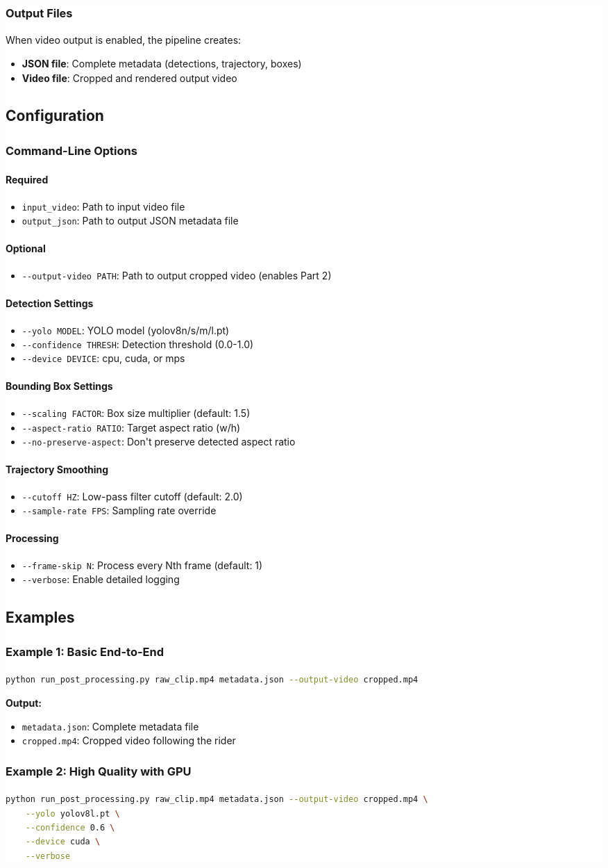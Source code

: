 ### Output Files

When video output is enabled, the pipeline creates:
- **JSON file**: Complete metadata (detections, trajectory, boxes)
- **Video file**: Cropped and rendered output video

## Configuration

### Command-Line Options

#### Required
- `input_video`: Path to input video file
- `output_json`: Path to output JSON metadata file

#### Optional
- `--output-video PATH`: Path to output cropped video (enables Part 2)

#### Detection Settings
- `--yolo MODEL`: YOLO model (yolov8n/s/m/l.pt)
- `--confidence THRESH`: Detection threshold (0.0-1.0)
- `--device DEVICE`: cpu, cuda, or mps

#### Bounding Box Settings
- `--scaling FACTOR`: Box size multiplier (default: 1.5)
- `--aspect-ratio RATIO`: Target aspect ratio (w/h)
- `--no-preserve-aspect`: Don't preserve detected aspect ratio

#### Trajectory Smoothing
- `--cutoff HZ`: Low-pass filter cutoff (default: 2.0)
- `--sample-rate FPS`: Sampling rate override

#### Processing
- `--frame-skip N`: Process every Nth frame (default: 1)
- `--verbose`: Enable detailed logging

## Examples

### Example 1: Basic End-to-End

```bash
python run_post_processing.py raw_clip.mp4 metadata.json --output-video cropped.mp4
```

**Output:**
- `metadata.json`: Complete metadata file
- `cropped.mp4`: Cropped video following the rider

### Example 2: High Quality with GPU

```bash
python run_post_processing.py raw_clip.mp4 metadata.json --output-video cropped.mp4 \
    --yolo yolov8l.pt \
    --confidence 0.6 \
    --device cuda \
    --verbose
```
